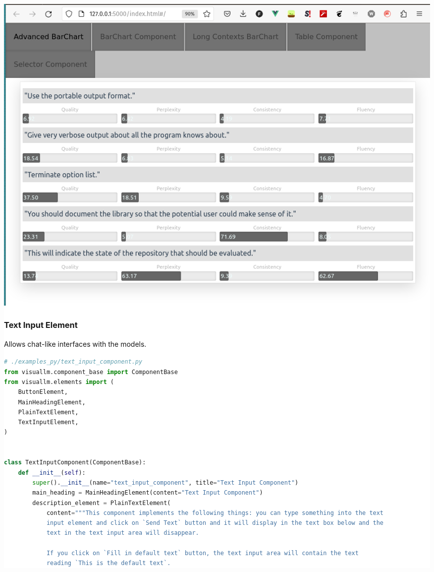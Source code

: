 

![barchart_advanced](../readme_images/barchart_advanced.png)

### Text Input Element

Allows chat-like interfaces with the models.




```py
# ./examples_py/text_input_component.py
from visuallm.component_base import ComponentBase
from visuallm.elements import (
    ButtonElement,
    MainHeadingElement,
    PlainTextElement,
    TextInputElement,
)


class TextInputComponent(ComponentBase):
    def __init__(self):
        super().__init__(name="text_input_component", title="Text Input Component")
        main_heading = MainHeadingElement(content="Text Input Component")
        description_element = PlainTextElement(
            content="""This component implements the following things: you can type something into the text
            input element and click on `Send Text` button and it will display in the text box below and the
            text in the text input area will disappear.

            If you click on `Fill in default text` button, the text input area will contain the text
            reading `This is the default text`.
```